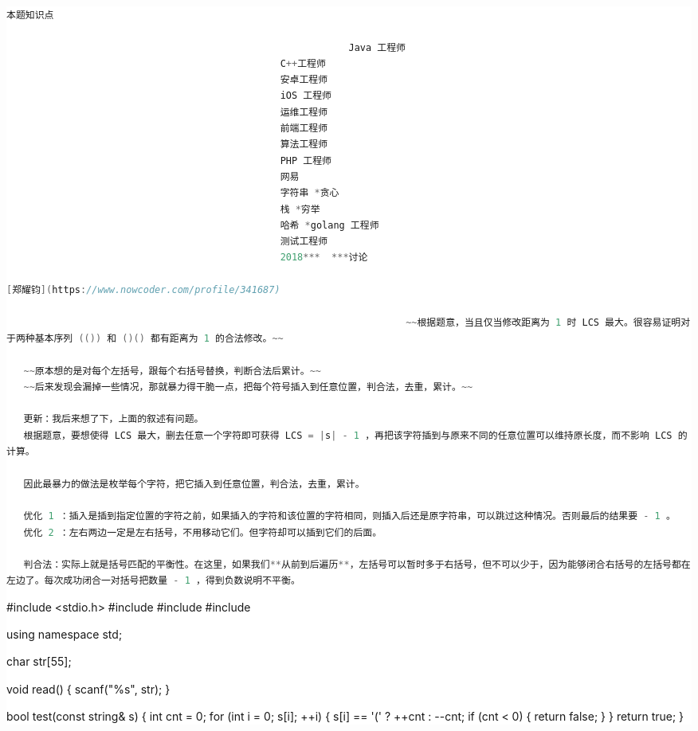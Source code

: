 ```cpp
本题知识点

                                                            Java 工程师 
                                                C++工程师 
                                                安卓工程师 
                                                iOS 工程师 
                                                运维工程师 
                                                前端工程师 
                                                算法工程师 
                                                PHP 工程师 
                                                网易 
                                                字符串 *贪心 
                                                栈 *穷举 
                                                哈希 *golang 工程师 
                                                测试工程师 
                                                2018***  ***讨论

[郑耀钧](https://www.nowcoder.com/profile/341687)

                                                                      ~~根据题意，当且仅当修改距离为 1 时 LCS 最大。很容易证明对于两种基本序列 (()) 和 ()() 都有距离为 1 的合法修改。~~  

   ~~原本想的是对每个左括号，跟每个右括号替换，判断合法后累计。~~  
   ~~后来发现会漏掉一些情况，那就暴力得干脆一点，把每个符号插入到任意位置，判合法，去重，累计。~~  

   更新：我后来想了下，上面的叙述有问题。 
   根据题意，要想使得 LCS 最大，删去任意一个字符即可获得 LCS = |s| - 1 ，再把该字符插到与原来不同的任意位置可以维持原长度，而不影响 LCS 的计算。 

   因此最暴力的做法是枚举每个字符，把它插入到任意位置，判合法，去重，累计。 

   优化 1 ：插入是插到指定位置的字符之前，如果插入的字符和该位置的字符相同，则插入后还是原字符串，可以跳过这种情况。否则最后的结果要 - 1 。 
   优化 2 ：左右两边一定是左右括号，不用移动它们。但字符却可以插到它们的后面。 

   判合法：实际上就是括号匹配的平衡性。在这里，如果我们**从前到后遍历**，左括号可以暂时多于右括号，但不可以少于，因为能够闭合右括号的左括号都在左边了。每次成功闭合一对括号把数量 - 1 ，得到负数说明不平衡。 

```
#include <stdio.h>
#include <algorithm>
#include <string>
#include <set>

using namespace std;

char str[55];

void read() {
    scanf("%s", str);
}

bool test(const string& s) {
    int cnt = 0;
    for (int i = 0; s[i]; ++i) {
        s[i] == '(' ? ++cnt : --cnt;
        if (cnt < 0) {
            return false;
        }
    }
    return true;
}
